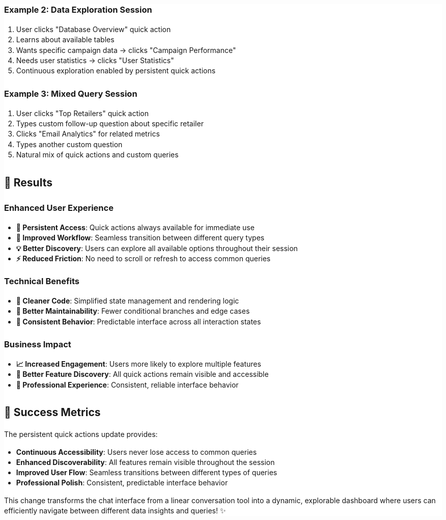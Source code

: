 ### **Example 2: Data Exploration Session**
1. User clicks "Database Overview" quick action
2. Learns about available tables
3. Wants specific campaign data → clicks "Campaign Performance"
4. Needs user statistics → clicks "User Statistics"
5. Continuous exploration enabled by persistent quick actions

### **Example 3: Mixed Query Session**
1. User clicks "Top Retailers" quick action
2. Types custom follow-up question about specific retailer
3. Clicks "Email Analytics" for related metrics
4. Types another custom question
5. Natural mix of quick actions and custom queries

## 🎯 Results

### **Enhanced User Experience**
- **🔄 Persistent Access**: Quick actions always available for immediate use
- **🚀 Improved Workflow**: Seamless transition between different query types
- **💡 Better Discovery**: Users can explore all available options throughout their session
- **⚡ Reduced Friction**: No need to scroll or refresh to access common queries

### **Technical Benefits**
- **🧹 Cleaner Code**: Simplified state management and rendering logic
- **🔧 Better Maintainability**: Fewer conditional branches and edge cases
- **📱 Consistent Behavior**: Predictable interface across all interaction states

### **Business Impact**
- **📈 Increased Engagement**: Users more likely to explore multiple features
- **🎯 Better Feature Discovery**: All quick actions remain visible and accessible
- **💼 Professional Experience**: Consistent, reliable interface behavior

## 🎉 Success Metrics

The persistent quick actions update provides:
- **Continuous Accessibility**: Users never lose access to common queries
- **Enhanced Discoverability**: All features remain visible throughout the session
- **Improved User Flow**: Seamless transitions between different types of queries
- **Professional Polish**: Consistent, predictable interface behavior

This change transforms the chat interface from a linear conversation tool into a dynamic, explorable dashboard where users can efficiently navigate between different data insights and queries! ✨